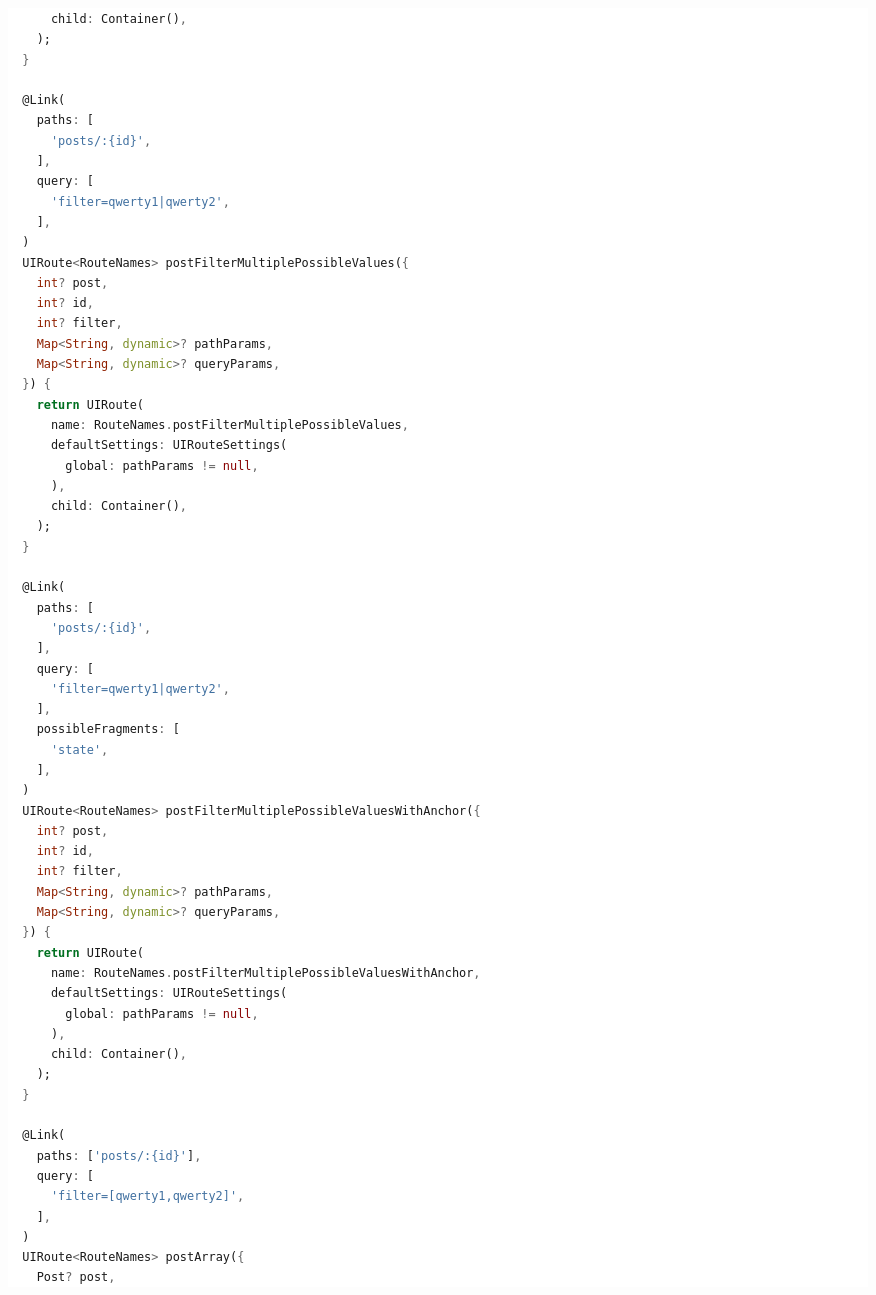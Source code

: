 ```dart
      child: Container(),
    );
  }

  @Link(
    paths: [
      'posts/:{id}',
    ],
    query: [
      'filter=qwerty1|qwerty2',
    ],
  )
  UIRoute<RouteNames> postFilterMultiplePossibleValues({
    int? post,
    int? id,
    int? filter,
    Map<String, dynamic>? pathParams,
    Map<String, dynamic>? queryParams,
  }) {
    return UIRoute(
      name: RouteNames.postFilterMultiplePossibleValues,
      defaultSettings: UIRouteSettings(
        global: pathParams != null,
      ),
      child: Container(),
    );
  }

  @Link(
    paths: [
      'posts/:{id}',
    ],
    query: [
      'filter=qwerty1|qwerty2',
    ],
    possibleFragments: [
      'state',
    ],
  )
  UIRoute<RouteNames> postFilterMultiplePossibleValuesWithAnchor({
    int? post,
    int? id,
    int? filter,
    Map<String, dynamic>? pathParams,
    Map<String, dynamic>? queryParams,
  }) {
    return UIRoute(
      name: RouteNames.postFilterMultiplePossibleValuesWithAnchor,
      defaultSettings: UIRouteSettings(
        global: pathParams != null,
      ),
      child: Container(),
    );
  }

  @Link(
    paths: ['posts/:{id}'],
    query: [
      'filter=[qwerty1,qwerty2]',
    ],
  )
  UIRoute<RouteNames> postArray({
    Post? post,
```